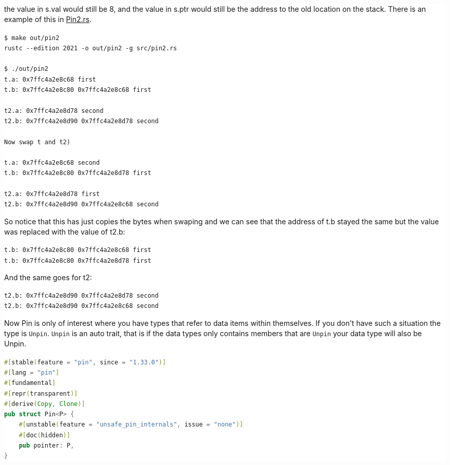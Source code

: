 the value in s.val would still be 8, and the value in s.ptr would still be the
address to the old location on the stack.  There is an example of this in
[Pin2.rs](./src/pin2.rs).
```console
$ make out/pin2
rustc --edition 2021 -o out/pin2 -g src/pin2.rs

$ ./out/pin2
t.a: 0x7ffc4a2e8c68 first
t.b: 0x7ffc4a2e8c80 0x7ffc4a2e8c68 first

t2.a: 0x7ffc4a2e8d78 second
t2.b: 0x7ffc4a2e8d90 0x7ffc4a2e8d78 second

Now swap t and t2)

t.a: 0x7ffc4a2e8c68 second
t.b: 0x7ffc4a2e8c80 0x7ffc4a2e8d78 first

t2.a: 0x7ffc4a2e8d78 first
t2.b: 0x7ffc4a2e8d90 0x7ffc4a2e8c68 second
```
So notice that this has just copies the bytes when swaping and we can see
that the address of t.b stayed the same but the value was replaced with the
value of t2.b:
```console
t.b: 0x7ffc4a2e8c80 0x7ffc4a2e8c68 first
t.b: 0x7ffc4a2e8c80 0x7ffc4a2e8d78 first
```
And the same goes for t2:
```console
t2.b: 0x7ffc4a2e8d90 0x7ffc4a2e8d78 second
t2.b: 0x7ffc4a2e8d90 0x7ffc4a2e8c68 second
```

Now Pin is only of interest where you have types that refer to data items within
themselves. If you don't have such a situation the type is `Unpin`. `Unpin`
is an auto trait, that is if the data types only contains members that are
`Unpin` your data type will also be Unpin. 

```rust
#[stable(feature = "pin", since = "1.33.0")]
#[lang = "pin"]
#[fundamental]
#[repr(transparent)]
#[derive(Copy, Clone)]
pub struct Pin<P> {
    #[unstable(feature = "unsafe_pin_internals", issue = "none")]
    #[doc(hidden)]
    pub pointer: P,
}
```

